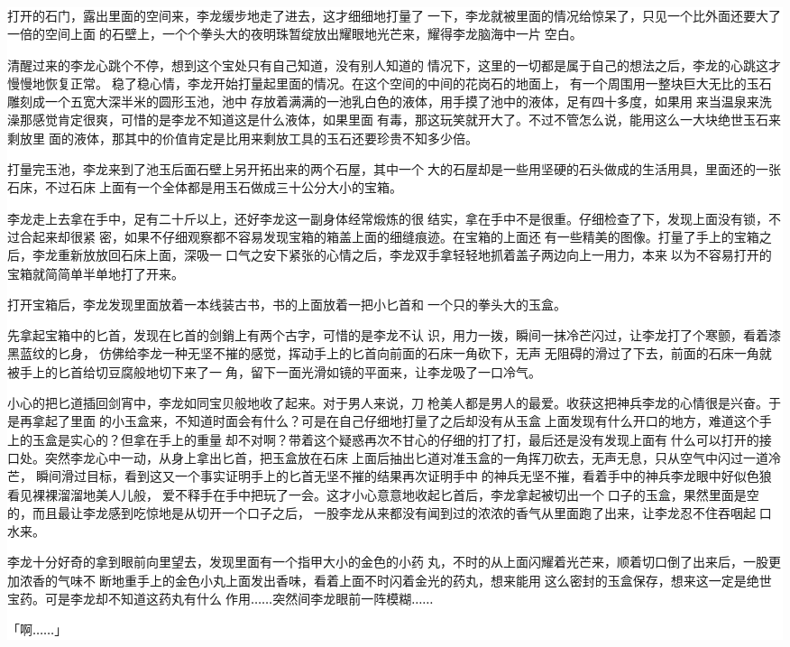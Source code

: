 打开的石门，露出里面的空间来，李龙缓步地走了进去，这才细细地打量了
一下，李龙就被里面的情况给惊呆了，只见一个比外面还要大了一倍的空间上面
的石壁上，一个个拳头大的夜明珠暂绽放出耀眼地光芒来，耀得李龙脑海中一片
空白。

清醒过来的李龙心跳个不停，想到这个宝处只有自己知道，没有别人知道的
情况下，这里的一切都是属于自己的想法之后，李龙的心跳这才慢慢地恢复正常。
稳了稳心情，李龙开始打量起里面的情况。在这个空间的中间的花岗石的地面上，
有一个周围用一整块巨大无比的玉石雕刻成一个五宽大深半米的圆形玉池，池中
存放着满满的一池乳白色的液体，用手摸了池中的液体，足有四十多度，如果用
来当温泉来洗澡那感觉肯定很爽，可惜的是李龙不知道这是什么液体，如果里面
有毒，那这玩笑就开大了。不过不管怎么说，能用这么一大块绝世玉石来剩放里
面的液体，那其中的价值肯定是比用来剩放工具的玉石还要珍贵不知多少倍。

打量完玉池，李龙来到了池玉后面石壁上另开拓出来的两个石屋，其中一个
大的石屋却是一些用坚硬的石头做成的生活用具，里面还的一张石床，不过石床
上面有一个全体都是用玉石做成三十公分大小的宝箱。

李龙走上去拿在手中，足有二十斤以上，还好李龙这一副身体经常煅炼的很
结实，拿在手中不是很重。仔细检查了下，发现上面没有锁，不过合起来却很紧
密，如果不仔细观察都不容易发现宝箱的箱盖上面的细缝痕迹。在宝箱的上面还
有一些精美的图像。打量了手上的宝箱之后，李龙重新放放回石床上面，深吸一
口气之安下紧张的心情之后，李龙双手拿轻轻地抓着盖子两边向上一用力，本来
以为不容易打开的宝箱就简简单半单地打了开来。

打开宝箱后，李龙发现里面放着一本线装古书，书的上面放着一把小匕首和
一个只的拳头大的玉盒。

先拿起宝箱中的匕首，发现在匕首的剑銷上有两个古字，可惜的是李龙不认
识，用力一拨，瞬间一抹冷芒闪过，让李龙打了个寒颤，看着漆黑蓝纹的匕身，
仿佛给李龙一种无坚不摧的感觉，挥动手上的匕首向前面的石床一角砍下，无声
无阻碍的滑过了下去，前面的石床一角就被手上的匕首给切豆腐般地切下来了一
角，留下一面光滑如镜的平面来，让李龙吸了一口冷气。

小心的把匕道插回剑宵中，李龙如同宝贝般地收了起来。对于男人来说，刀
枪美人都是男人的最爱。收获这把神兵李龙的心情很是兴奋。于是再拿起了里面
的小玉盒来，不知道时面会有什么？可是在自己仔细地打量了之后却没有从玉盒
上面发现有什么开口的地方，难道这个手上的玉盒是实心的？但拿在手上的重量
却不对啊？带着这个疑惑再次不甘心的仔细的打了打，最后还是没有发现上面有
什么可以打开的接口处。突然李龙心中一动，从身上拿出匕首，把玉盒放在石床
上面后抽出匕道对准玉盒的一角挥刀砍去，无声无息，只从空气中闪过一道冷芒，
瞬间滑过目标，看到这又一个事实证明手上的匕首无坚不摧的结果再次证明手中
的神兵无坚不摧，看着手中的神兵李龙眼中好似色狼看见裸裸溜溜地美人儿般，
爱不释手在手中把玩了一会。这才小心意意地收起匕首后，李龙拿起被切出一个
口子的玉盒，果然里面是空的，而且最让李龙感到吃惊地是从切开一个口子之后，
一股李龙从来都没有闻到过的浓浓的香气从里面跑了出来，让李龙忍不住吞咽起
口水来。

李龙十分好奇的拿到眼前向里望去，发现里面有一个指甲大小的金色的小药
丸，不时的从上面闪耀着光芒来，顺着切口倒了出来后，一股更加浓香的气味不
断地重手上的金色小丸上面发出香味，看着上面不时闪着金光的药丸，想来能用
这么密封的玉盒保存，想来这一定是绝世宝药。可是李龙却不知道这药丸有什么
作用……突然间李龙眼前一阵模糊……

「啊……」
